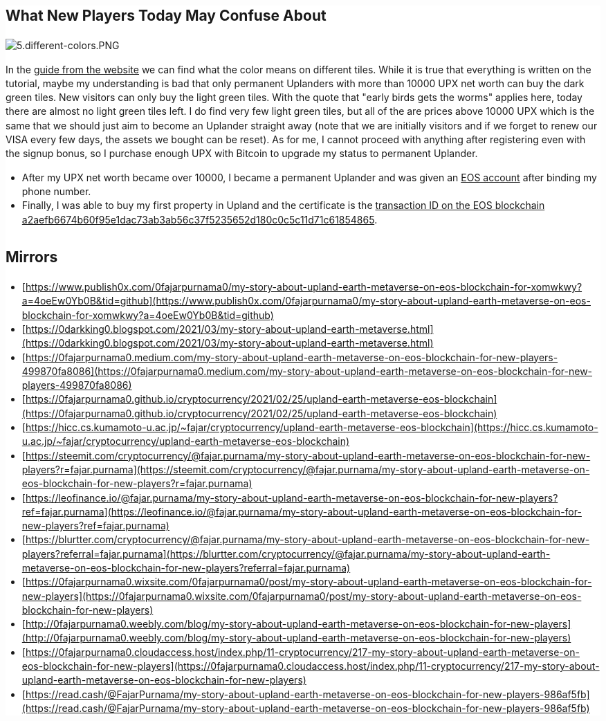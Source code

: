 ## What New Players Today May Confuse About

![5.different-colors.PNG](https://cdn.steemitimages.com/DQmWsLMe7og19skJ9Kdi7KcvBS9B42RbbGHcnCm1xyWZ6mU/5.different-colors.PNG)

In the [guide from the website](https://upland.me/how-to-guide-2/buying-selling-trading-properties) we can find what the color means on different tiles. While it is true that everything is written on the tutorial, maybe my understanding is bad that only permanent Uplanders with more than 10000 UPX net worth can buy the dark green tiles. New visitors can only buy the light green tiles. With the quote that "early birds gets the worms" applies here, today there are almost no light green tiles left. I do find very few light green tiles, but all of the are prices above 10000 UPX which is the same that we should just aim to become an Uplander straight away (note that we are initially visitors and if we forget to renew our VISA every few days, the assets we bought can be reset). As for me, I cannot proceed with anything after registering even with the signup bonus, so I purchase enough UPX with Bitcoin to upgrade my status to permanent Uplander.

<div class="video-container">
	<iframe src="https://lbry.tv/$/embed/pay-little-cryptocurrency-to-be-a/abf111d10958ffc7683d698f9370a8cdb9e491b5?r=CvVYNMjpcShu6YBUMzMFR5iFpzzWDmBH" allowfullscreen></iframe>
</div>

*   After my UPX net worth became over 10000, I became a permanent Uplander and was given an [EOS account](https://bloks.io/account/cx11pphewntn) after binding my phone number.
*   Finally, I was able to buy my first property in Upland and the certificate is the [transaction ID on the EOS blockchain a2aefb6674b60f95e1dac73ab3ab56c37f5235652d180c0c5c11d71c61854865](https://bloks.io/transaction/a2aefb6674b60f95e1dac73ab3ab56c37f5235652d180c0c5c11d71c61854865).

## Mirrors

*   [https://www.publish0x.com/0fajarpurnama0/my-story-about-upland-earth-metaverse-on-eos-blockchain-for-xomwkwy?a=4oeEw0Yb0B&tid=github](https://www.publish0x.com/0fajarpurnama0/my-story-about-upland-earth-metaverse-on-eos-blockchain-for-xomwkwy?a=4oeEw0Yb0B&tid=github)
*   [https://0darkking0.blogspot.com/2021/03/my-story-about-upland-earth-metaverse.html](https://0darkking0.blogspot.com/2021/03/my-story-about-upland-earth-metaverse.html)
*   [https://0fajarpurnama0.medium.com/my-story-about-upland-earth-metaverse-on-eos-blockchain-for-new-players-499870fa8086](https://0fajarpurnama0.medium.com/my-story-about-upland-earth-metaverse-on-eos-blockchain-for-new-players-499870fa8086)
*   [https://0fajarpurnama0.github.io/cryptocurrency/2021/02/25/upland-earth-metaverse-eos-blockchain](https://0fajarpurnama0.github.io/cryptocurrency/2021/02/25/upland-earth-metaverse-eos-blockchain)
*   [https://hicc.cs.kumamoto-u.ac.jp/~fajar/cryptocurrency/upland-earth-metaverse-eos-blockchain](https://hicc.cs.kumamoto-u.ac.jp/~fajar/cryptocurrency/upland-earth-metaverse-eos-blockchain)
*   [https://steemit.com/cryptocurrency/@fajar.purnama/my-story-about-upland-earth-metaverse-on-eos-blockchain-for-new-players?r=fajar.purnama](https://steemit.com/cryptocurrency/@fajar.purnama/my-story-about-upland-earth-metaverse-on-eos-blockchain-for-new-players?r=fajar.purnama)
*   [https://leofinance.io/@fajar.purnama/my-story-about-upland-earth-metaverse-on-eos-blockchain-for-new-players?ref=fajar.purnama](https://leofinance.io/@fajar.purnama/my-story-about-upland-earth-metaverse-on-eos-blockchain-for-new-players?ref=fajar.purnama)
*   [https://blurtter.com/cryptocurrency/@fajar.purnama/my-story-about-upland-earth-metaverse-on-eos-blockchain-for-new-players?referral=fajar.purnama](https://blurtter.com/cryptocurrency/@fajar.purnama/my-story-about-upland-earth-metaverse-on-eos-blockchain-for-new-players?referral=fajar.purnama)
*   [https://0fajarpurnama0.wixsite.com/0fajarpurnama0/post/my-story-about-upland-earth-metaverse-on-eos-blockchain-for-new-players](https://0fajarpurnama0.wixsite.com/0fajarpurnama0/post/my-story-about-upland-earth-metaverse-on-eos-blockchain-for-new-players)
*   [http://0fajarpurnama0.weebly.com/blog/my-story-about-upland-earth-metaverse-on-eos-blockchain-for-new-players](http://0fajarpurnama0.weebly.com/blog/my-story-about-upland-earth-metaverse-on-eos-blockchain-for-new-players)
*   [https://0fajarpurnama0.cloudaccess.host/index.php/11-cryptocurrency/217-my-story-about-upland-earth-metaverse-on-eos-blockchain-for-new-players](https://0fajarpurnama0.cloudaccess.host/index.php/11-cryptocurrency/217-my-story-about-upland-earth-metaverse-on-eos-blockchain-for-new-players)
*   [https://read.cash/@FajarPurnama/my-story-about-upland-earth-metaverse-on-eos-blockchain-for-new-players-986af5fb](https://read.cash/@FajarPurnama/my-story-about-upland-earth-metaverse-on-eos-blockchain-for-new-players-986af5fb)